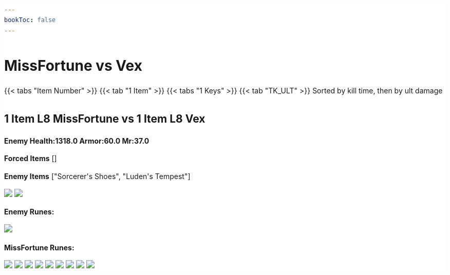 ```yaml
---
bookToc: false
---
```


# MissFortune vs Vex
{{< tabs "Item Number" >}}
{{< tab "1 Item" >}}
{{< tabs "1 Keys" >}}
{{< tab "TK_ULT" >}}
Sorted by kill time, then by ult damage
## 1 Item L8 MissFortune vs 1 Item L8 Vex

**Enemy Health:1318.0 Armor:60.0 Mr:37.0**


**Forced Items** []








**Enemy Items** ["Sorcerer's Shoes", "Luden's Tempest"]





![](/item/3020.png)
![](/item/6655.png)



**Enemy Runes:**





![](/StatMods/StatModsArmorIcon.png)



**MissFortune Runes:**


![](/Styles/Precision/Conqueror/Conqueror.png)
![](/Styles/Precision/Overheal.png)
![](/Styles/Precision/LegendAlacrity/LegendAlacrity.png)
![](/Styles/Precision/CutDown/CutDown.png)
![](/Styles/Sorcery/AbsoluteFocus/AbsoluteFocus.png)
![](/Styles/Sorcery/GatheringStorm/GatheringStorm.png)
![](/StatMods/StatModsAttackSpeedIcon.png)
![](/StatMods/StatModsAdaptiveForceIcon.png)
![](/StatMods/StatModsArmorIcon.png)
